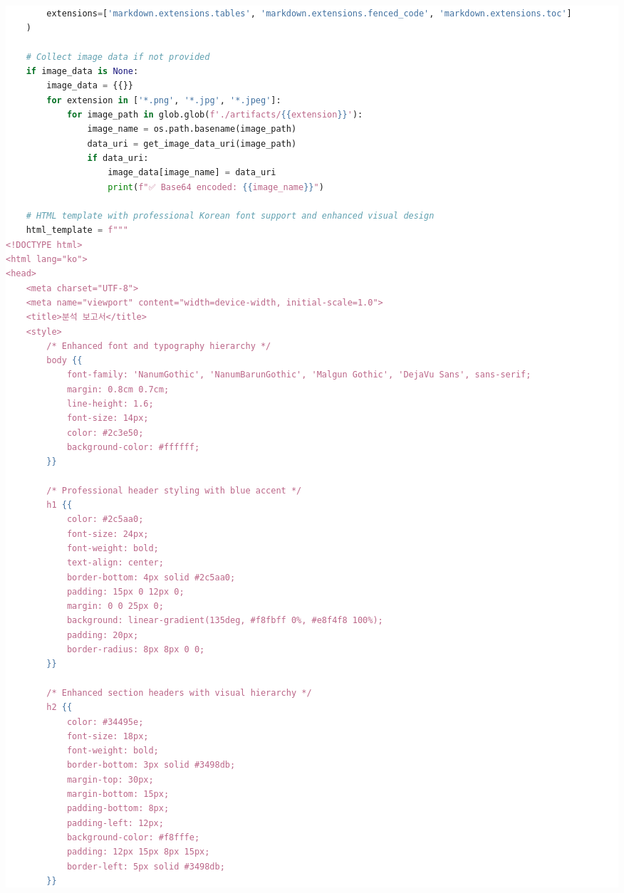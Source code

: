 ```python
        extensions=['markdown.extensions.tables', 'markdown.extensions.fenced_code', 'markdown.extensions.toc']
    )
    
    # Collect image data if not provided
    if image_data is None:
        image_data = {{}}
        for extension in ['*.png', '*.jpg', '*.jpeg']:
            for image_path in glob.glob(f'./artifacts/{{extension}}'):
                image_name = os.path.basename(image_path)
                data_uri = get_image_data_uri(image_path)
                if data_uri:
                    image_data[image_name] = data_uri
                    print(f"✅ Base64 encoded: {{image_name}}")
    
    # HTML template with professional Korean font support and enhanced visual design
    html_template = f"""
<!DOCTYPE html>
<html lang="ko">
<head>
    <meta charset="UTF-8">
    <meta name="viewport" content="width=device-width, initial-scale=1.0">
    <title>분석 보고서</title>
    <style>
        /* Enhanced font and typography hierarchy */
        body {{
            font-family: 'NanumGothic', 'NanumBarunGothic', 'Malgun Gothic', 'DejaVu Sans', sans-serif;
            margin: 0.8cm 0.7cm;
            line-height: 1.6;
            font-size: 14px;
            color: #2c3e50;
            background-color: #ffffff;
        }}
        
        /* Professional header styling with blue accent */
        h1 {{ 
            color: #2c5aa0; 
            font-size: 24px;
            font-weight: bold;
            text-align: center;
            border-bottom: 4px solid #2c5aa0; 
            padding: 15px 0 12px 0; 
            margin: 0 0 25px 0; 
            background: linear-gradient(135deg, #f8fbff 0%, #e8f4f8 100%);
            padding: 20px;
            border-radius: 8px 8px 0 0;
        }}
        
        /* Enhanced section headers with visual hierarchy */
        h2 {{ 
            color: #34495e; 
            font-size: 18px;
            font-weight: bold;
            border-bottom: 3px solid #3498db; 
            margin-top: 30px; 
            margin-bottom: 15px; 
            padding-bottom: 8px;
            padding-left: 12px;
            background-color: #f8fffe;
            padding: 12px 15px 8px 15px;
            border-left: 5px solid #3498db;
        }}
```